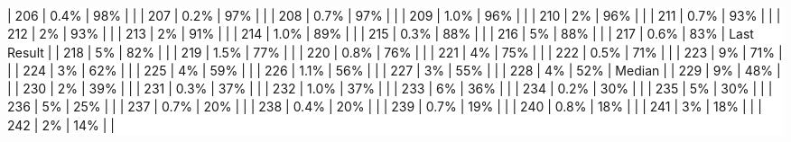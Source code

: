 | 206 | 0.4% | 98% |  |
| 207 | 0.2% | 97% |  |
| 208 | 0.7% | 97% |  |
| 209 | 1.0% | 96% |  |
| 210 | 2% | 96% |  |
| 211 | 0.7% | 93% |  |
| 212 | 2% | 93% |  |
| 213 | 2% | 91% |  |
| 214 | 1.0% | 89% |  |
| 215 | 0.3% | 88% |  |
| 216 | 5% | 88% |  |
| 217 | 0.6% | 83% | Last Result |
| 218 | 5% | 82% |  |
| 219 | 1.5% | 77% |  |
| 220 | 0.8% | 76% |  |
| 221 | 4% | 75% |  |
| 222 | 0.5% | 71% |  |
| 223 | 9% | 71% |  |
| 224 | 3% | 62% |  |
| 225 | 4% | 59% |  |
| 226 | 1.1% | 56% |  |
| 227 | 3% | 55% |  |
| 228 | 4% | 52% | Median |
| 229 | 9% | 48% |  |
| 230 | 2% | 39% |  |
| 231 | 0.3% | 37% |  |
| 232 | 1.0% | 37% |  |
| 233 | 6% | 36% |  |
| 234 | 0.2% | 30% |  |
| 235 | 5% | 30% |  |
| 236 | 5% | 25% |  |
| 237 | 0.7% | 20% |  |
| 238 | 0.4% | 20% |  |
| 239 | 0.7% | 19% |  |
| 240 | 0.8% | 18% |  |
| 241 | 3% | 18% |  |
| 242 | 2% | 14% |  |